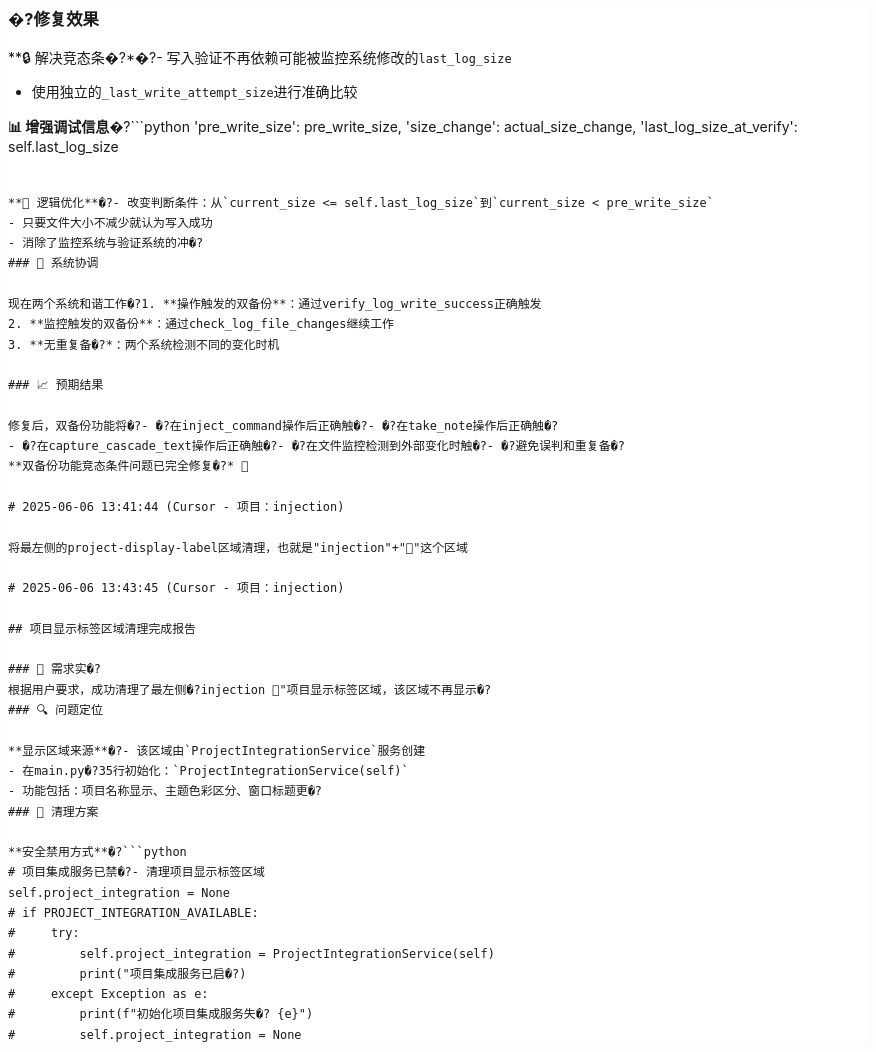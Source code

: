 ### �?修复效果

**🔒 解决竞态条�?*�?- 写入验证不再依赖可能被监控系统修改的`last_log_size`
- 使用独立的`_last_write_attempt_size`进行准确比较

**📊 增强调试信息**�?```python
'pre_write_size': pre_write_size,
'size_change': actual_size_change,
'last_log_size_at_verify': self.last_log_size
```

**🎯 逻辑优化**�?- 改变判断条件：从`current_size <= self.last_log_size`到`current_size < pre_write_size`
- 只要文件大小不减少就认为写入成功
- 消除了监控系统与验证系统的冲�?
### 🚀 系统协调

现在两个系统和谐工作�?1. **操作触发的双备份**：通过verify_log_write_success正确触发
2. **监控触发的双备份**：通过check_log_file_changes继续工作
3. **无重复备�?*：两个系统检测不同的变化时机

### 📈 预期结果

修复后，双备份功能将�?- �?在inject_command操作后正确触�?- �?在take_note操作后正确触�? 
- �?在capture_cascade_text操作后正确触�?- �?在文件监控检测到外部变化时触�?- �?避免误判和重复备�?
**双备份功能竞态条件问题已完全修复�?* 🎉

# 2025-06-06 13:41:44 (Cursor - 项目：injection)

将最左侧的project-display-label区域清理，也就是"injection"+"🔴"这个区域

# 2025-06-06 13:43:45 (Cursor - 项目：injection)

## 项目显示标签区域清理完成报告

### 🎯 需求实�?
根据用户要求，成功清理了最左侧�?injection 🔴"项目显示标签区域，该区域不再显示�?
### 🔍 问题定位

**显示区域来源**�?- 该区域由`ProjectIntegrationService`服务创建
- 在main.py�?35行初始化：`ProjectIntegrationService(self)`
- 功能包括：项目名称显示、主题色彩区分、窗口标题更�?
### 🔧 清理方案

**安全禁用方式**�?```python
# 项目集成服务已禁�?- 清理项目显示标签区域
self.project_integration = None
# if PROJECT_INTEGRATION_AVAILABLE:
#     try:
#         self.project_integration = ProjectIntegrationService(self)
#         print("项目集成服务已启�?)
#     except Exception as e:
#         print(f"初始化项目集成服务失�? {e}")
#         self.project_integration = None
```
